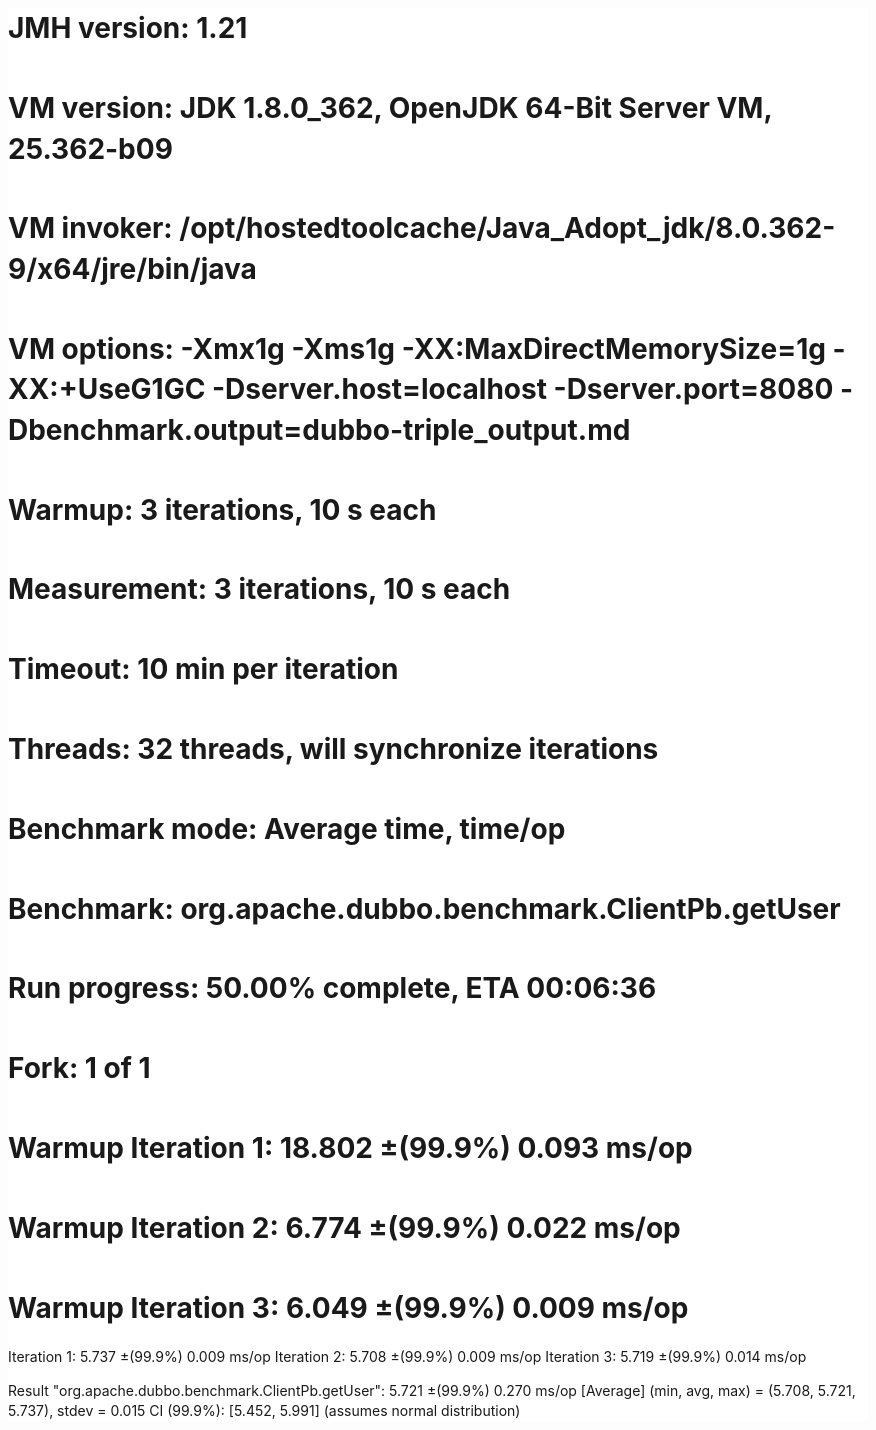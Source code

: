 
# JMH version: 1.21
# VM version: JDK 1.8.0_362, OpenJDK 64-Bit Server VM, 25.362-b09
# VM invoker: /opt/hostedtoolcache/Java_Adopt_jdk/8.0.362-9/x64/jre/bin/java
# VM options: -Xmx1g -Xms1g -XX:MaxDirectMemorySize=1g -XX:+UseG1GC -Dserver.host=localhost -Dserver.port=8080 -Dbenchmark.output=dubbo-triple_output.md
# Warmup: 3 iterations, 10 s each
# Measurement: 3 iterations, 10 s each
# Timeout: 10 min per iteration
# Threads: 32 threads, will synchronize iterations
# Benchmark mode: Average time, time/op
# Benchmark: org.apache.dubbo.benchmark.ClientPb.getUser

# Run progress: 50.00% complete, ETA 00:06:36
# Fork: 1 of 1
# Warmup Iteration   1: 18.802 ±(99.9%) 0.093 ms/op
# Warmup Iteration   2: 6.774 ±(99.9%) 0.022 ms/op
# Warmup Iteration   3: 6.049 ±(99.9%) 0.009 ms/op
Iteration   1: 5.737 ±(99.9%) 0.009 ms/op
Iteration   2: 5.708 ±(99.9%) 0.009 ms/op
Iteration   3: 5.719 ±(99.9%) 0.014 ms/op


Result "org.apache.dubbo.benchmark.ClientPb.getUser":
  5.721 ±(99.9%) 0.270 ms/op [Average]
  (min, avg, max) = (5.708, 5.721, 5.737), stdev = 0.015
  CI (99.9%): [5.452, 5.991] (assumes normal distribution)
